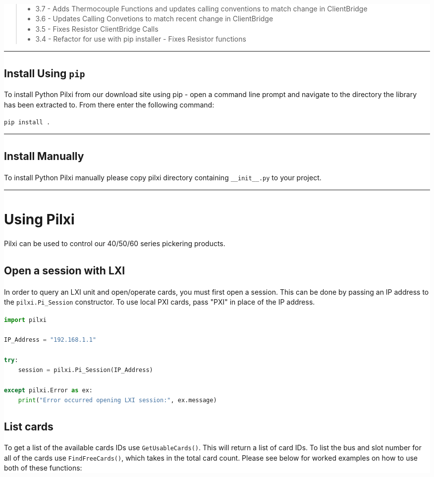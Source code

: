 > - 3.7 - Adds Thermocouple Functions and updates calling conventions to match change in ClientBridge
> - 3.6 - Updates Calling Convetions to match recent change in ClientBridge
> - 3.5 - Fixes Resistor ClientBridge Calls
> - 3.4 - Refactor for use with pip installer
        - Fixes Resistor functions

----------
## Install Using `pip` ##

To install Python Pilxi from our download site using pip - open a command line prompt and navigate to the directory the library has been extracted to. From there enter the following command:
```
pip install .
```

----------
## Install Manually ##

To install Python Pilxi manually please copy pilxi directory containing `__init__.py` to your project. 

----------
# Using Pilxi #

Pilxi can be used to control our 40/50/60 series pickering products.

## Open a session with LXI ## 

In order to query an LXI unit and open/operate cards, you must first open a session. This can be done by passing an IP address to the `pilxi.Pi_Session` constructor. To use local PXI cards, pass "PXI" in place of the IP address.
```python 
import pilxi

IP_Address = "192.168.1.1"

try:
    session = pilxi.Pi_Session(IP_Address)

except pilxi.Error as ex:
    print("Error occurred opening LXI session:", ex.message)
```

## List cards ##

To get a list of the available cards IDs use `GetUsableCards()`. This will return a list of card IDs. To list the bus and slot number for all of the cards use `FindFreeCards()`, which takes in the total card count. Please see below for worked examples on how to use both of these functions:
